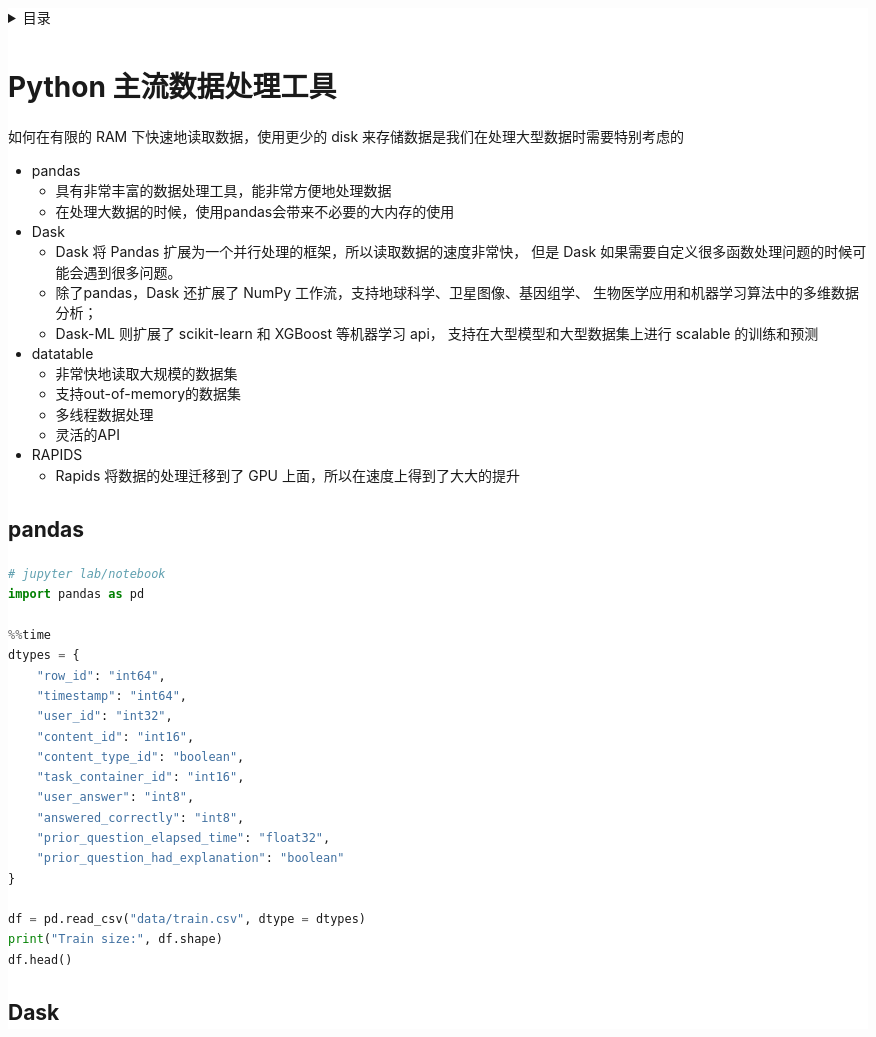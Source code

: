 
<details><summary>目录</summary></details><p></p>


# Python 主流数据处理工具

如何在有限的 RAM 下快速地读取数据，使用更少的 disk 来存储数据是我们在处理大型数据时需要特别考虑的

* pandas
    - 具有非常丰富的数据处理工具，能非常方便地处理数据
    - 在处理大数据的时候，使用pandas会带来不必要的大内存的使用
* Dask
    - Dask 将 Pandas 扩展为一个并行处理的框架，所以读取数据的速度非常快，
      但是 Dask 如果需要自定义很多函数处理问题的时候可能会遇到很多问题。
    - 除了pandas，Dask 还扩展了 NumPy 工作流，支持地球科学、卫星图像、基因组学、
      生物医学应用和机器学习算法中的多维数据分析；
    - Dask-ML 则扩展了 scikit-learn 和 XGBoost 等机器学习 api，
      支持在大型模型和大型数据集上进行 scalable 的训练和预测
* datatable
    - 非常快地读取大规模的数据集
    - 支持out-of-memory的数据集
    - 多线程数据处理
    - 灵活的API
* RAPIDS
    - Rapids 将数据的处理迁移到了 GPU 上面，所以在速度上得到了大大的提升

## pandas

```python
# jupyter lab/notebook
import pandas as pd

%%time
dtypes = {
    "row_id": "int64",
    "timestamp": "int64",
    "user_id": "int32",
    "content_id": "int16",
    "content_type_id": "boolean",
    "task_container_id": "int16",
    "user_answer": "int8",
    "answered_correctly": "int8",
    "prior_question_elapsed_time": "float32", 
    "prior_question_had_explanation": "boolean"
}

df = pd.read_csv("data/train.csv", dtype = dtypes)
print("Train size:", df.shape)
df.head()
```

## Dask
